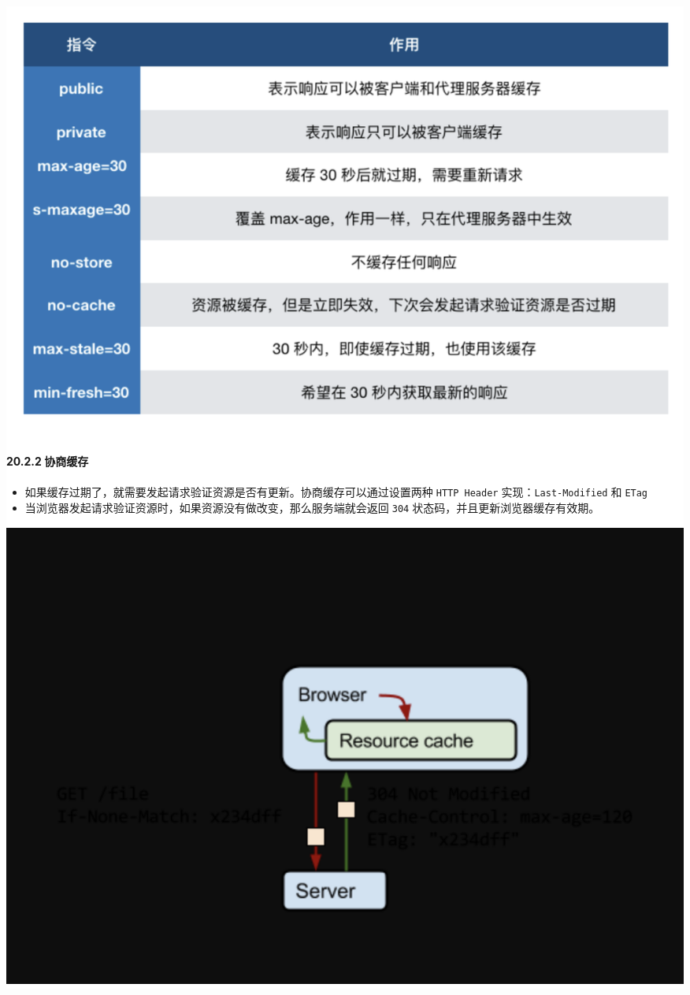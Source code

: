 ![Image 1](_media/5ee5f033af2c42e593124fd3946e21a1.png)

#### 20.2.2 协商缓存

- 如果缓存过期了，就需要发起请求验证资源是否有更新。协商缓存可以通过设置两种 `HTTP Header` 实现：`Last-Modified` 和 `ETag`
- 当浏览器发起请求验证资源时，如果资源没有做改变，那么服务端就会返回 `304` 状态码，并且更新浏览器缓存有效期。

![Image 1](_media/8036eccc8acd450c8612536653e5e8d2.png)